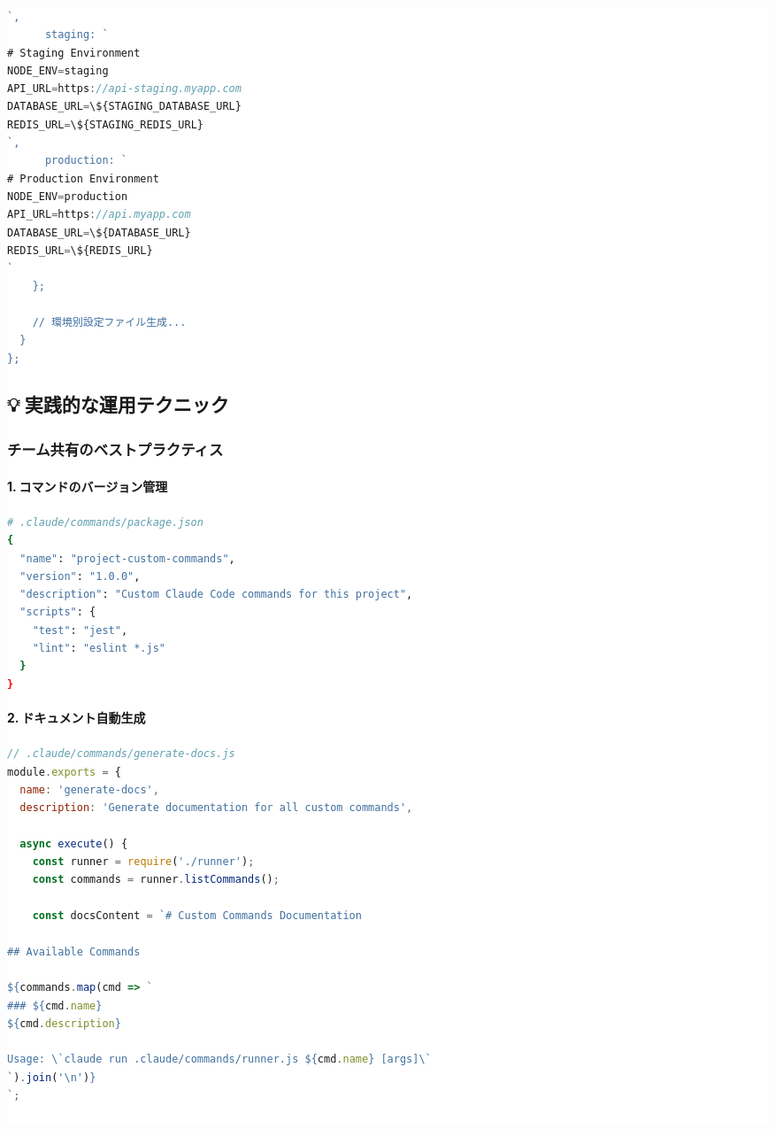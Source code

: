 ```javascript
`,
      staging: `
# Staging Environment
NODE_ENV=staging
API_URL=https://api-staging.myapp.com
DATABASE_URL=\${STAGING_DATABASE_URL}
REDIS_URL=\${STAGING_REDIS_URL}
`,
      production: `
# Production Environment
NODE_ENV=production
API_URL=https://api.myapp.com
DATABASE_URL=\${DATABASE_URL}
REDIS_URL=\${REDIS_URL}
`
    };
    
    // 環境別設定ファイル生成...
  }
};
```

## 💡 実践的な運用テクニック

### チーム共有のベストプラクティス

#### 1. コマンドのバージョン管理
```bash
# .claude/commands/package.json
{
  "name": "project-custom-commands",
  "version": "1.0.0",
  "description": "Custom Claude Code commands for this project",
  "scripts": {
    "test": "jest",
    "lint": "eslint *.js"
  }
}
```

#### 2. ドキュメント自動生成
```javascript
// .claude/commands/generate-docs.js
module.exports = {
  name: 'generate-docs',
  description: 'Generate documentation for all custom commands',
  
  async execute() {
    const runner = require('./runner');
    const commands = runner.listCommands();
    
    const docsContent = `# Custom Commands Documentation

## Available Commands

${commands.map(cmd => `
### ${cmd.name}
${cmd.description}

Usage: \`claude run .claude/commands/runner.js ${cmd.name} [args]\`
`).join('\n')}
`;
    
```